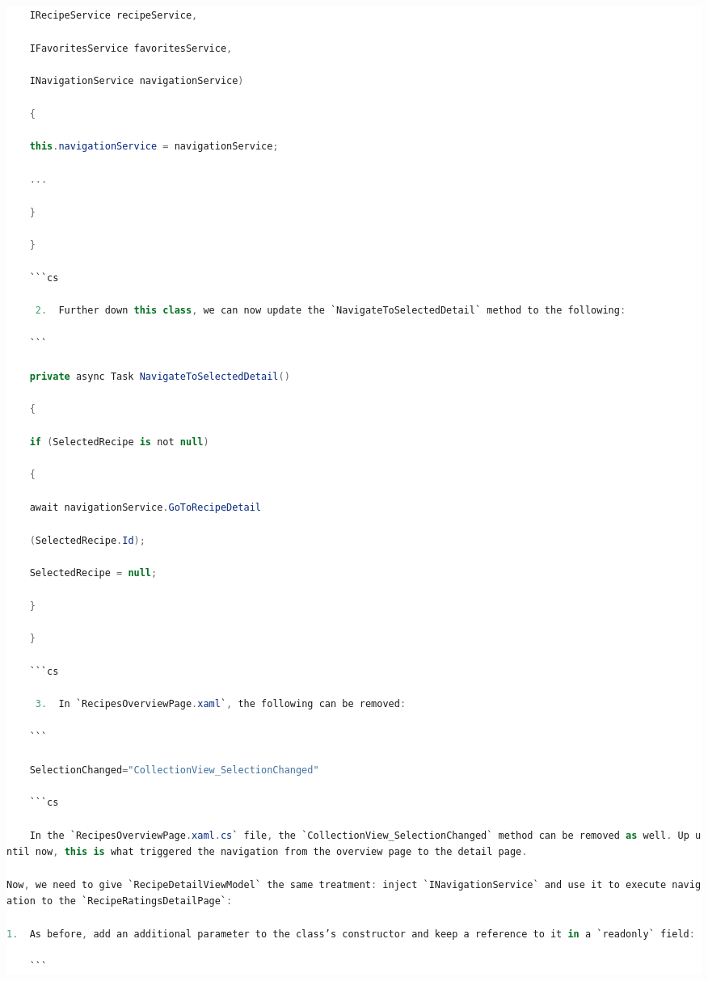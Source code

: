 ```cs
    IRecipeService recipeService,

    IFavoritesService favoritesService,

    INavigationService navigationService)

    {

    this.navigationService = navigationService;

    ...

    }

    }

    ```cs

     2.  Further down this class, we can now update the `NavigateToSelectedDetail` method to the following:

    ```

    private async Task NavigateToSelectedDetail()

    {

    if (SelectedRecipe is not null)

    {

    await navigationService.GoToRecipeDetail

    (SelectedRecipe.Id);

    SelectedRecipe = null;

    }

    }

    ```cs

     3.  In `RecipesOverviewPage.xaml`, the following can be removed:

    ```

    SelectionChanged="CollectionView_SelectionChanged"

    ```cs

    In the `RecipesOverviewPage.xaml.cs` file, the `CollectionView_SelectionChanged` method can be removed as well. Up until now, this is what triggered the navigation from the overview page to the detail page.

Now, we need to give `RecipeDetailViewModel` the same treatment: inject `INavigationService` and use it to execute navigation to the `RecipeRatingsDetailPage`:

1.  As before, add an additional parameter to the class’s constructor and keep a reference to it in a `readonly` field:

    ```

```
